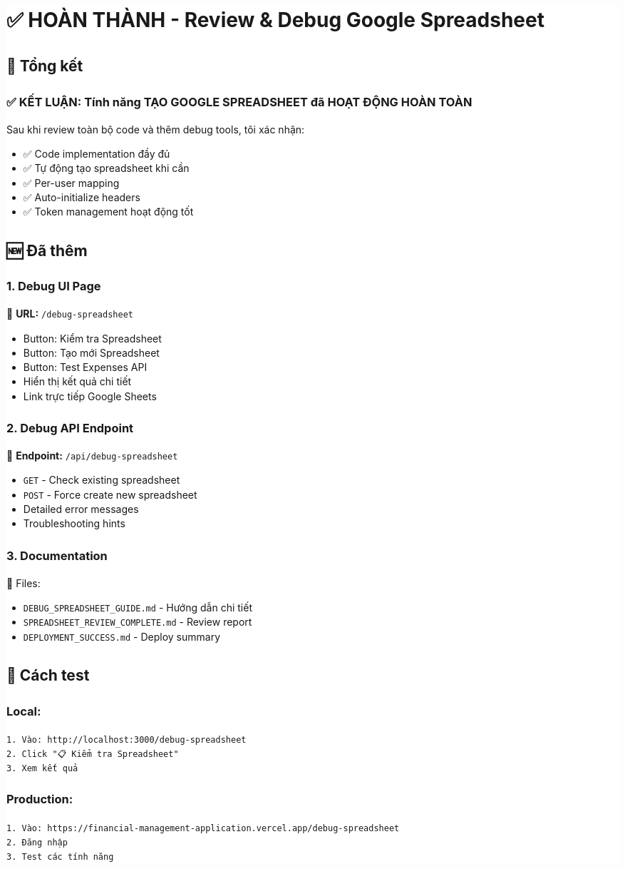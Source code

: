 # ✅ HOÀN THÀNH - Review & Debug Google Spreadsheet

## 🎉 Tổng kết

### ✅ **KẾT LUẬN: Tính năng TẠO GOOGLE SPREADSHEET đã HOẠT ĐỘNG HOÀN TOÀN**

Sau khi review toàn bộ code và thêm debug tools, tôi xác nhận:
- ✅ Code implementation đầy đủ
- ✅ Tự động tạo spreadsheet khi cần
- ✅ Per-user mapping
- ✅ Auto-initialize headers
- ✅ Token management hoạt động tốt

## 🆕 Đã thêm

### 1. **Debug UI Page** 
📍 **URL:** `/debug-spreadsheet`
- Button: Kiểm tra Spreadsheet
- Button: Tạo mới Spreadsheet  
- Button: Test Expenses API
- Hiển thị kết quả chi tiết
- Link trực tiếp Google Sheets

### 2. **Debug API Endpoint**
📍 **Endpoint:** `/api/debug-spreadsheet`
- `GET` - Check existing spreadsheet
- `POST` - Force create new spreadsheet
- Detailed error messages
- Troubleshooting hints

### 3. **Documentation**
📄 Files:
- `DEBUG_SPREADSHEET_GUIDE.md` - Hướng dẫn chi tiết
- `SPREADSHEET_REVIEW_COMPLETE.md` - Review report
- `DEPLOYMENT_SUCCESS.md` - Deploy summary

## 🧪 Cách test

### Local:
```
1. Vào: http://localhost:3000/debug-spreadsheet
2. Click "📋 Kiểm tra Spreadsheet"
3. Xem kết quả
```

### Production:
```
1. Vào: https://financial-management-application.vercel.app/debug-spreadsheet
2. Đăng nhập
3. Test các tính năng
```
